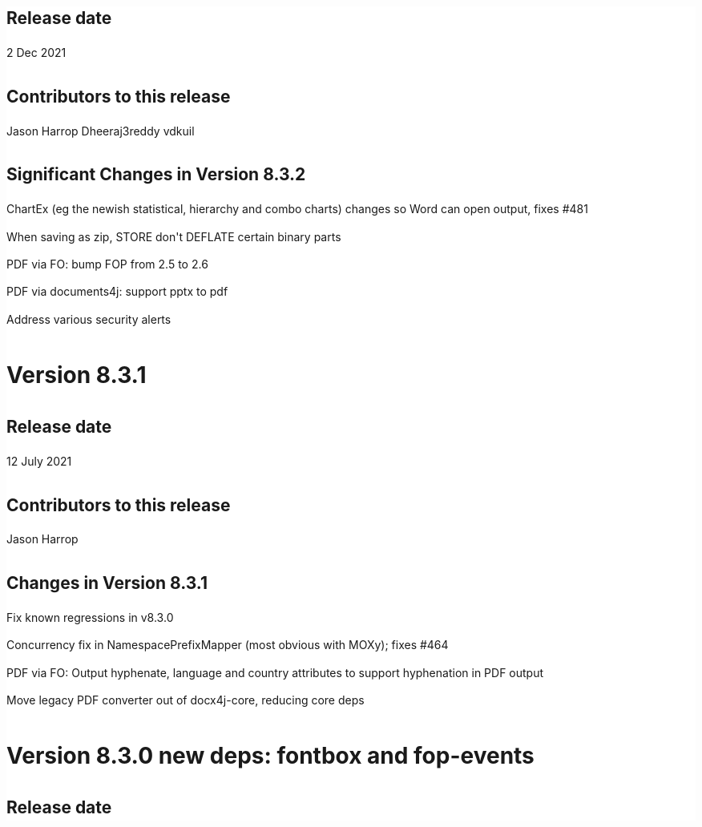 Release date
------------

2 Dec 2021


Contributors to this release
----------------------------

Jason Harrop
Dheeraj3reddy 
vdkuil 


Significant Changes in Version 8.3.2 
-------------------------

ChartEx (eg the newish statistical, hierarchy and combo charts) changes so Word can open output, fixes #481 

When saving as zip, STORE don't DEFLATE certain binary parts

PDF via FO: bump FOP from 2.5 to 2.6

PDF via documents4j: support pptx to pdf

Address various security alerts


Version 8.3.1  
==============

Release date
------------

12 July 2021


Contributors to this release
----------------------------

Jason Harrop


Changes in Version 8.3.1 
-------------------------

Fix known regressions in v8.3.0

Concurrency fix in NamespacePrefixMapper (most obvious with MOXy); fixes #464

PDF via FO: Output hyphenate, language and country attributes to support hyphenation in PDF output

Move legacy PDF converter out of docx4j-core, reducing core deps



Version 8.3.0  new deps:  fontbox and fop-events
==============

Release date
------------
